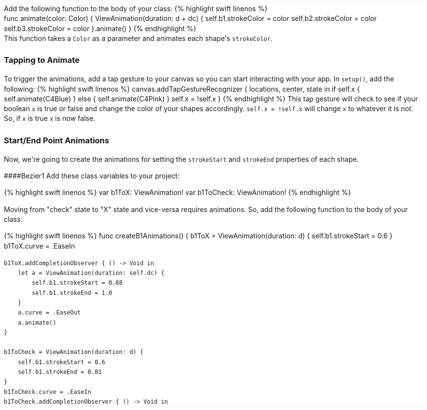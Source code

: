 Add the following function to the body of your class:
{% highlight swift linenos %}  
func animate(color: Color) {
    ViewAnimation(duration: d + dc) {
        self.b1.strokeColor = color
        self.b2.strokeColor = color
        self.b3.strokeColor = color
    }.animate()
}
{% endhighlight %}    
This function takes a `Color` as a parameter and animates each shape's `strokeColor`. 

### Tapping to Animate
To trigger the animations, add a tap gesture to your canvas so you can start interacting with your app. In `setup()`, add the following:
{% highlight swift linenos %}
canvas.addTapGestureRecognizer { locations, center, state in
    if self.x {
        self.animate(C4Blue)
    } else {
        self.animate(C4Pink)
    }
    self.x = !self.x
}
{% endhighlight %}
This tap gesture will check to see if your boolean `x` is true or false and change the color of your shapes accordingly. `self.x = !self.x` will change `x` to whatever it is not. So, if `x` is true `x` is now false.

### Start/End Point Animations
Now, we're going to create the animations for setting the `strokeStart` and `strokeEnd` properties of each shape. 

####Bezier1
Add these class variables to your project:

{% highlight swift linenos %}
var b1ToX: ViewAnimation!
var b1ToCheck: ViewAnimation!
{% endhighlight %}

Moving from "check" state to "X" state and vice-versa requires animations. So, add the following function to the body of your class:

{% highlight swift linenos %}
func createB1Animations() {
    b1ToX = ViewAnimation(duration: d) {
        self.b1.strokeStart = 0.6
    }
    b1ToX.curve = .EaseIn

    b1ToX.addCompletionObserver { () -> Void in
        let a = ViewAnimation(duration: self.dc) {
            self.b1.strokeStart = 0.88
            self.b1.strokeEnd = 1.0
        }
        a.curve = .EaseOut
        a.animate()
    }

    b1ToCheck = ViewAnimation(duration: d) {
        self.b1.strokeStart = 0.6
        self.b1.strokeEnd = 0.81
    }
    b1ToCheck.curve = .EaseIn
    b1ToCheck.addCompletionObserver { () -> Void in